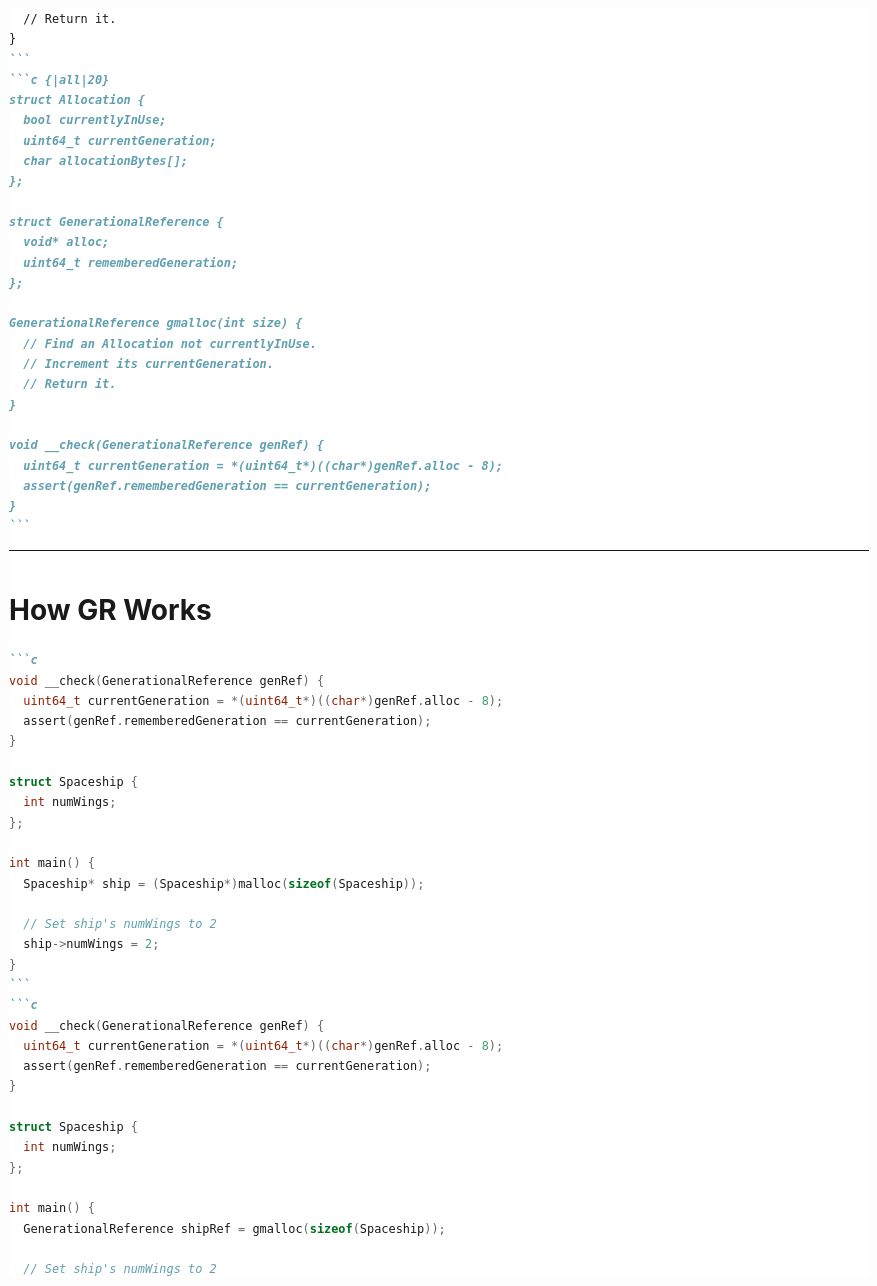 ````md magic-move
  // Return it.
}
```
```c {|all|20}
struct Allocation {
  bool currentlyInUse;
  uint64_t currentGeneration;
  char allocationBytes[];
};

struct GenerationalReference {
  void* alloc;
  uint64_t rememberedGeneration;
};

GenerationalReference gmalloc(int size) {
  // Find an Allocation not currentlyInUse.
  // Increment its currentGeneration.
  // Return it.
}

void __check(GenerationalReference genRef) {
  uint64_t currentGeneration = *(uint64_t*)((char*)genRef.alloc - 8);
  assert(genRef.rememberedGeneration == currentGeneration);
}
```
````

---

# How GR Works

````md magic-move
```c
void __check(GenerationalReference genRef) {
  uint64_t currentGeneration = *(uint64_t*)((char*)genRef.alloc - 8);
  assert(genRef.rememberedGeneration == currentGeneration);
}

struct Spaceship {
  int numWings;
};

int main() {
  Spaceship* ship = (Spaceship*)malloc(sizeof(Spaceship));

  // Set ship's numWings to 2
  ship->numWings = 2;
}
```
```c
void __check(GenerationalReference genRef) {
  uint64_t currentGeneration = *(uint64_t*)((char*)genRef.alloc - 8);
  assert(genRef.rememberedGeneration == currentGeneration);
}

struct Spaceship {
  int numWings;
};

int main() {
  GenerationalReference shipRef = gmalloc(sizeof(Spaceship));

  // Set ship's numWings to 2
````